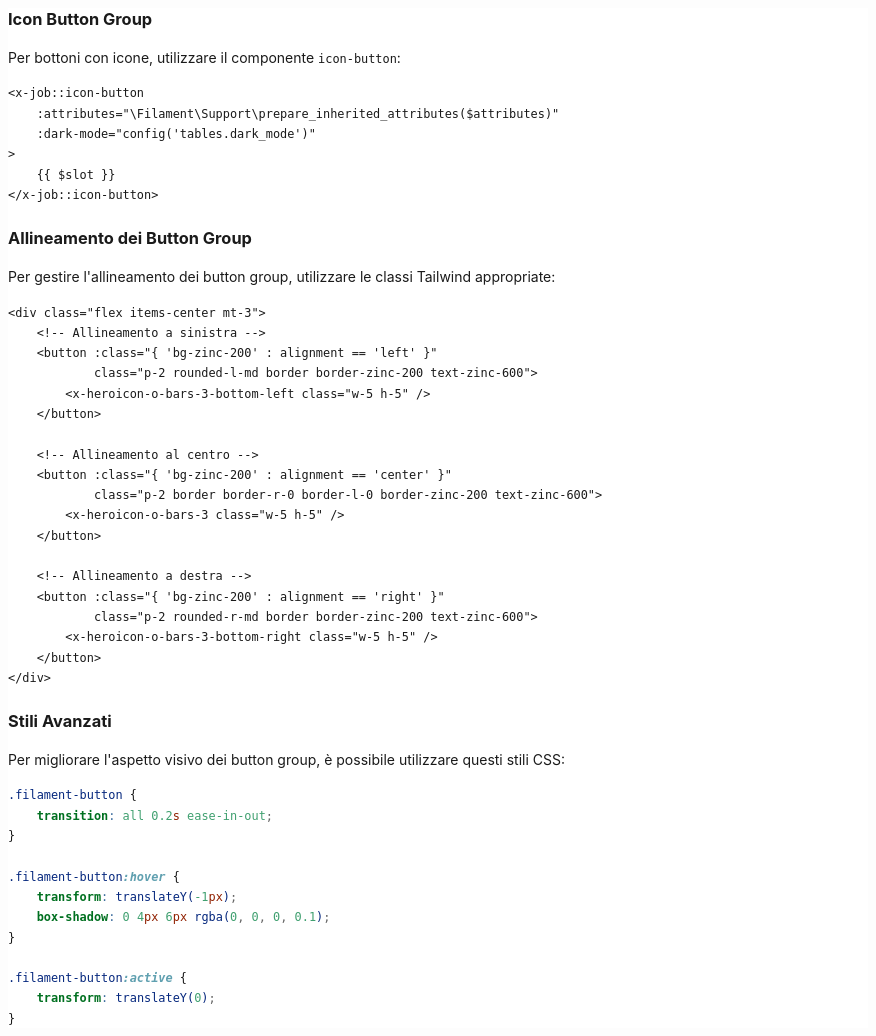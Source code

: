 ### Icon Button Group
Per bottoni con icone, utilizzare il componente `icon-button`:

```blade
<x-job::icon-button 
    :attributes="\Filament\Support\prepare_inherited_attributes($attributes)" 
    :dark-mode="config('tables.dark_mode')"
>
    {{ $slot }}
</x-job::icon-button>
```

### Allineamento dei Button Group

Per gestire l'allineamento dei button group, utilizzare le classi Tailwind appropriate:

```blade
<div class="flex items-center mt-3">
    <!-- Allineamento a sinistra -->
    <button :class="{ 'bg-zinc-200' : alignment == 'left' }" 
            class="p-2 rounded-l-md border border-zinc-200 text-zinc-600">
        <x-heroicon-o-bars-3-bottom-left class="w-5 h-5" />
    </button>
    
    <!-- Allineamento al centro -->
    <button :class="{ 'bg-zinc-200' : alignment == 'center' }" 
            class="p-2 border border-r-0 border-l-0 border-zinc-200 text-zinc-600">
        <x-heroicon-o-bars-3 class="w-5 h-5" />
    </button>
    
    <!-- Allineamento a destra -->
    <button :class="{ 'bg-zinc-200' : alignment == 'right' }" 
            class="p-2 rounded-r-md border border-zinc-200 text-zinc-600">
        <x-heroicon-o-bars-3-bottom-right class="w-5 h-5" />
    </button>
</div>
```

### Stili Avanzati

Per migliorare l'aspetto visivo dei button group, è possibile utilizzare questi stili CSS:

```css
.filament-button {
    transition: all 0.2s ease-in-out;
}

.filament-button:hover {
    transform: translateY(-1px);
    box-shadow: 0 4px 6px rgba(0, 0, 0, 0.1);
}

.filament-button:active {
    transform: translateY(0);
}
```

